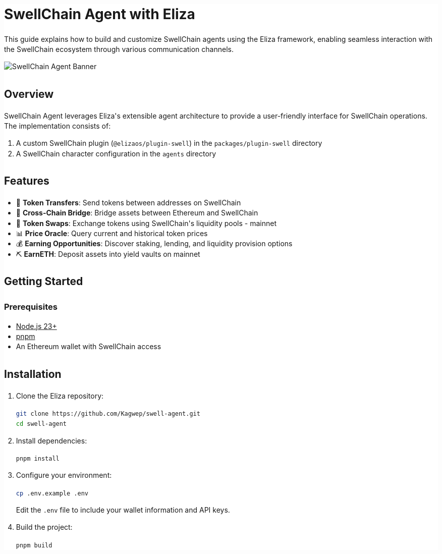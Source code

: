 # SwellChain Agent with Eliza

This guide explains how to build and customize SwellChain agents using the Eliza framework, enabling seamless interaction with the SwellChain ecosystem through various communication channels.

![SwellChain Agent Banner](https://res.cloudinary.com/dydj8hnhz/image/upload/v1745513114/guutivglcbdcarxslwnw.png)

## Overview

SwellChain Agent leverages Eliza's extensible agent architecture to provide a user-friendly interface for SwellChain operations. The implementation consists of:

1. A custom SwellChain plugin (`@elizaos/plugin-swell`) in the `packages/plugin-swell` directory
2. A SwellChain character configuration in the `agents` directory

## Features

- 🔄 **Token Transfers**: Send tokens between addresses on SwellChain
- 🌉 **Cross-Chain Bridge**: Bridge assets between Ethereum and SwellChain
- 💱 **Token Swaps**: Exchange tokens using SwellChain's liquidity pools - mainnet
- 📊 **Price Oracle**: Query current and historical token prices
- 💰 **Earning Opportunities**: Discover staking, lending, and liquidity provision options
- ⛏️ **EarnETH**: Deposit assets into yield vaults on mainnet

## Getting Started

### Prerequisites

- [Node.js 23+](https://nodejs.org/)
- [pnpm](https://pnpm.io/installation)
- An Ethereum wallet with SwellChain access

## Installation

1. Clone the Eliza repository:
   ```bash
   git clone https://github.com/Kagwep/swell-agent.git
   cd swell-agent
   ```

2. Install dependencies:
   ```bash
   pnpm install
   ```

3. Configure your environment:
   ```bash
   cp .env.example .env
   ```
   Edit the `.env` file to include your wallet information and API keys.

4. Build the project:
   ```bash
   pnpm build
   ```
